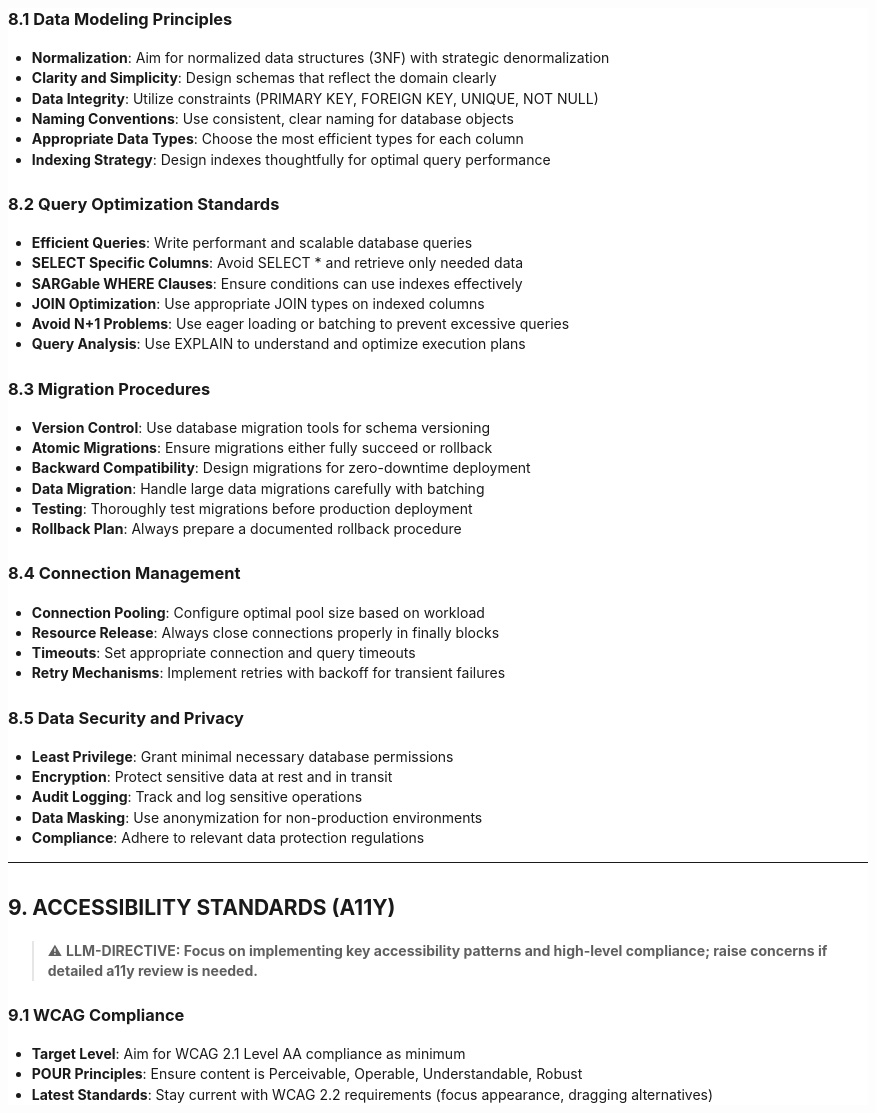 ### 8.1 Data Modeling Principles

- **Normalization**: Aim for normalized data structures (3NF) with strategic denormalization
- **Clarity and Simplicity**: Design schemas that reflect the domain clearly
- **Data Integrity**: Utilize constraints (PRIMARY KEY, FOREIGN KEY, UNIQUE, NOT NULL)
- **Naming Conventions**: Use consistent, clear naming for database objects
- **Appropriate Data Types**: Choose the most efficient types for each column
- **Indexing Strategy**: Design indexes thoughtfully for optimal query performance

### 8.2 Query Optimization Standards

- **Efficient Queries**: Write performant and scalable database queries
- **SELECT Specific Columns**: Avoid SELECT \* and retrieve only needed data
- **SARGable WHERE Clauses**: Ensure conditions can use indexes effectively
- **JOIN Optimization**: Use appropriate JOIN types on indexed columns
- **Avoid N+1 Problems**: Use eager loading or batching to prevent excessive queries
- **Query Analysis**: Use EXPLAIN to understand and optimize execution plans

### 8.3 Migration Procedures

- **Version Control**: Use database migration tools for schema versioning
- **Atomic Migrations**: Ensure migrations either fully succeed or rollback
- **Backward Compatibility**: Design migrations for zero-downtime deployment
- **Data Migration**: Handle large data migrations carefully with batching
- **Testing**: Thoroughly test migrations before production deployment
- **Rollback Plan**: Always prepare a documented rollback procedure

### 8.4 Connection Management

- **Connection Pooling**: Configure optimal pool size based on workload
- **Resource Release**: Always close connections properly in finally blocks
- **Timeouts**: Set appropriate connection and query timeouts
- **Retry Mechanisms**: Implement retries with backoff for transient failures

### 8.5 Data Security and Privacy

- **Least Privilege**: Grant minimal necessary database permissions
- **Encryption**: Protect sensitive data at rest and in transit
- **Audit Logging**: Track and log sensitive operations
- **Data Masking**: Use anonymization for non-production environments
- **Compliance**: Adhere to relevant data protection regulations

---

## 9. ACCESSIBILITY STANDARDS (A11Y)

> ⚠️ **LLM-DIRECTIVE: Focus on implementing key accessibility patterns and high-level compliance; raise concerns if detailed a11y review is needed.**

### 9.1 WCAG Compliance

- **Target Level**: Aim for WCAG 2.1 Level AA compliance as minimum
- **POUR Principles**: Ensure content is Perceivable, Operable, Understandable, Robust
- **Latest Standards**: Stay current with WCAG 2.2 requirements (focus appearance, dragging alternatives)
